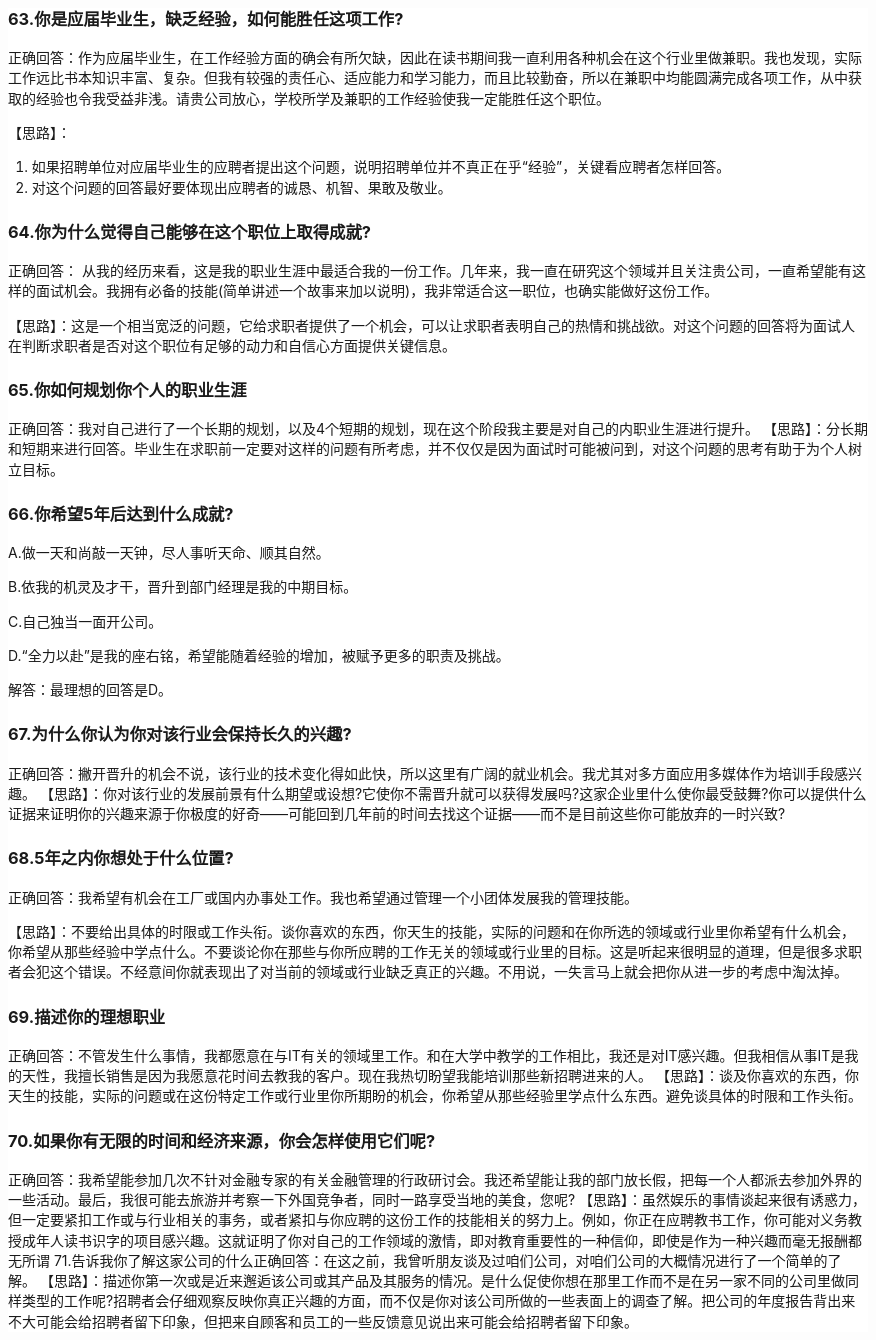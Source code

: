 ### 63.你是应届毕业生，缺乏经验，如何能胜任这项工作?

正确回答：作为应届毕业生，在工作经验方面的确会有所欠缺，因此在读书期间我一直利用各种机会在这个行业里做兼职。我也发现，实际工作远比书本知识丰富、复杂。但我有较强的责任心、适应能力和学习能力，而且比较勤奋，所以在兼职中均能圆满完成各项工作，从中获取的经验也令我受益非浅。请贵公司放心，学校所学及兼职的工作经验使我一定能胜任这个职位。

【思路】：
1. 如果招聘单位对应届毕业生的应聘者提出这个问题，说明招聘单位并不真正在乎“经验”，关键看应聘者怎样回答。
2. 对这个问题的回答最好要体现出应聘者的诚恳、机智、果敢及敬业。

### 64.你为什么觉得自己能够在这个职位上取得成就?

正确回答： 从我的经历来看，这是我的职业生涯中最适合我的一份工作。几年来，我一直在研究这个领域并且关注贵公司，一直希望能有这样的面试机会。我拥有必备的技能(简单讲述一个故事来加以说明)，我非常适合这一职位，也确实能做好这份工作。

【思路】：这是一个相当宽泛的问题，它给求职者提供了一个机会，可以让求职者表明自己的热情和挑战欲。对这个问题的回答将为面试人在判断求职者是否对这个职位有足够的动力和自信心方面提供关键信息。

### 65.你如何规划你个人的职业生涯

正确回答：我对自己进行了一个长期的规划，以及4个短期的规划，现在这个阶段我主要是对自己的内职业生涯进行提升。
【思路】：分长期和短期来进行回答。毕业生在求职前一定要对这样的问题有所考虑，并不仅仅是因为面试时可能被问到，对这个问题的思考有助于为个人树立目标。

### 66.你希望5年后达到什么成就?

A.做一天和尚敲一天钟，尽人事听天命、顺其自然。

B.依我的机灵及才干，晋升到部门经理是我的中期目标。

C.自己独当一面开公司。

D.“全力以赴”是我的座右铭，希望能随着经验的增加，被赋予更多的职责及挑战。

解答：最理想的回答是D。

### 67.为什么你认为你对该行业会保持长久的兴趣?

正确回答：撇开晋升的机会不说，该行业的技术变化得如此快，所以这里有广阔的就业机会。我尤其对多方面应用多媒体作为培训手段感兴趣。
【思路】：你对该行业的发展前景有什么期望或设想?它使你不需晋升就可以获得发展吗?这家企业里什么使你最受鼓舞?你可以提供什么证据来证明你的兴趣来源于你极度的好奇——可能回到几年前的时间去找这个证据——而不是目前这些你可能放弃的一时兴致?

### 68.5年之内你想处于什么位置?

正确回答：我希望有机会在工厂或国内办事处工作。我也希望通过管理一个小团体发展我的管理技能。

【思路】：不要给出具体的时限或工作头衔。谈你喜欢的东西，你天生的技能，实际的问题和在你所选的领域或行业里你希望有什么机会，你希望从那些经验中学点什么。不要谈论你在那些与你所应聘的工作无关的领域或行业里的目标。这是听起来很明显的道理，但是很多求职者会犯这个错误。不经意间你就表现出了对当前的领域或行业缺乏真正的兴趣。不用说，一失言马上就会把你从进一步的考虑中淘汰掉。

### 69.描述你的理想职业

正确回答：不管发生什么事情，我都愿意在与IT有关的领域里工作。和在大学中教学的工作相比，我还是对IT感兴趣。但我相信从事IT是我的天性，我擅长销售是因为我愿意花时间去教我的客户。现在我热切盼望我能培训那些新招聘进来的人。
【思路】：谈及你喜欢的东西，你天生的技能，实际的问题或在这份特定工作或行业里你所期盼的机会，你希望从那些经验里学点什么东西。避免谈具体的时限和工作头衔。

### 70.如果你有无限的时间和经济来源，你会怎样使用它们呢?

正确回答：我希望能参加几次不针对金融专家的有关金融管理的行政研讨会。我还希望能让我的部门放长假，把每一个人都派去参加外界的一些活动。最后，我很可能去旅游并考察一下外国竞争者，同时一路享受当地的美食，您呢?
【思路】：虽然娱乐的事情谈起来很有诱惑力，但一定要紧扣工作或与行业相关的事务，或者紧扣与你应聘的这份工作的技能相关的努力上。例如，你正在应聘教书工作，你可能对义务教授成年人读书识字的项目感兴趣。这就证明了你对自己的工作领域的激情，即对教育重要性的一种信仰，即使是作为一种兴趣而毫无报酬都无所谓
71.告诉我你了解这家公司的什么正确回答：在这之前，我曾听朋友谈及过咱们公司，对咱们公司的大概情况进行了一个简单的了解。
【思路】：描述你第一次或是近来邂逅该公司或其产品及其服务的情况。是什么促使你想在那里工作而不是在另一家不同的公司里做同样类型的工作呢?招聘者会仔细观察反映你真正兴趣的方面，而不仅是你对该公司所做的一些表面上的调查了解。把公司的年度报告背出来不大可能会给招聘者留下印象，但把来自顾客和员工的一些反馈意见说出来可能会给招聘者留下印象。
